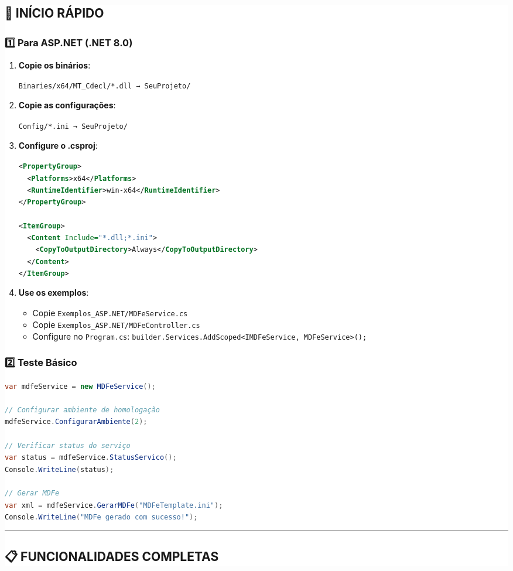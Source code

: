 
## 🚀 **INÍCIO RÁPIDO**

### **1️⃣ Para ASP.NET (.NET 8.0)**

1. **Copie os binários**:
   ```bash
   Binaries/x64/MT_Cdecl/*.dll → SeuProjeto/
   ```

2. **Copie as configurações**:
   ```bash
   Config/*.ini → SeuProjeto/
   ```

3. **Configure o .csproj**:
   ```xml
   <PropertyGroup>
     <Platforms>x64</Platforms>
     <RuntimeIdentifier>win-x64</RuntimeIdentifier>
   </PropertyGroup>

   <ItemGroup>
     <Content Include="*.dll;*.ini">
       <CopyToOutputDirectory>Always</CopyToOutputDirectory>
     </Content>
   </ItemGroup>
   ```

4. **Use os exemplos**:
   - Copie `Exemplos_ASP.NET/MDFeService.cs`
   - Copie `Exemplos_ASP.NET/MDFeController.cs`
   - Configure no `Program.cs`: `builder.Services.AddScoped<IMDFeService, MDFeService>();`

### **2️⃣ Teste Básico**

```csharp
var mdfeService = new MDFeService();

// Configurar ambiente de homologação
mdfeService.ConfigurarAmbiente(2);

// Verificar status do serviço
var status = mdfeService.StatusServico();
Console.WriteLine(status);

// Gerar MDFe
var xml = mdfeService.GerarMDFe("MDFeTemplate.ini");
Console.WriteLine("MDFe gerado com sucesso!");
```

---

## 📋 **FUNCIONALIDADES COMPLETAS**

